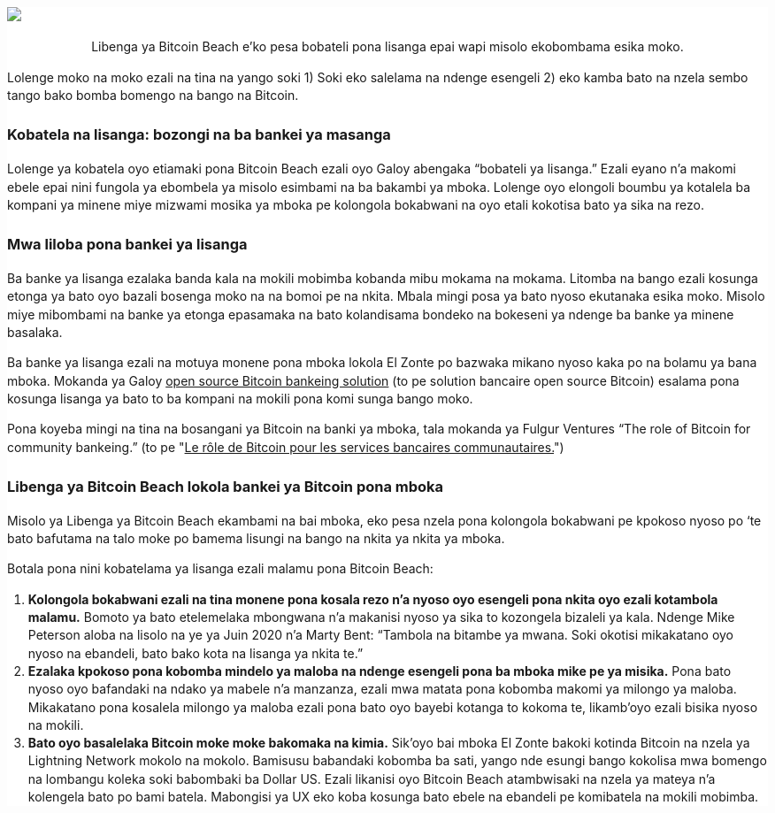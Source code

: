 ![](./bitcoin-custody-self-shared-community-1024x384.png)

<center v-pre>
<figure>
  <figcaption>Libenga ya Bitcoin Beach e’ko pesa bobateli pona lisanga epai wapi misolo ekobombama esika moko.</figcaption>
</figure>
</center>

Lolenge moko na moko ezali na tina na yango soki 1) Soki eko salelama na ndenge esengeli 2)
eko kamba bato na nzela sembo tango bako bomba bomengo na bango na Bitcoin.

### Kobatela na lisanga: bozongi na ba bankei ya masanga

Lolenge ya kobatela oyo etiamaki pona Bitcoin Beach ezali oyo Galoy abengaka “bobateli ya
lisanga.” Ezali eyano n’a makomi ebele epai nini fungola ya ebombela ya misolo esimbami na ba
bakambi ya mboka. Lolenge oyo elongoli boumbu ya kotalela ba kompani ya minene miye
mizwami mosika ya mboka pe kolongola bokabwani na oyo etali kokotisa bato ya sika na rezo.

### Mwa liloba pona bankei ya lisanga

Ba banke ya lisanga ezalaka banda kala na mokili mobimba kobanda mibu mokama na mokama.
Litomba na bango ezali kosunga etonga ya bato oyo bazali bosenga moko na na bomoi pe na
nkita. Mbala mingi posa ya bato nyoso ekutanaka esika moko. Misolo miye mibombami na
banke ya etonga epasamaka na bato kolandisama bondeko na bokeseni ya ndenge ba banke ya
minene basalaka.

Ba banke ya lisanga ezali na motuya monene pona mboka lokola El Zonte po bazwaka mikano
nyoso kaka po na bolamu ya bana mboka. Mokanda ya Galoy [open source Bitcoin bankeing solution](https://galoy.io/products/) (to pe solution bancaire open source Bitcoin) esalama pona kosunga lisanga ya bato to
ba kompani na mokili pona komi sunga bango moko.

Pona koyeba mingi na tina na bosangani ya Bitcoin na banki ya mboka, tala mokanda ya Fulgur
Ventures “The role of Bitcoin for community bankeing.” (to pe "[Le rôle de Bitcoin pour les services bancaires communautaires.](https://medium.com/@fulgur.ventures/the-role-of-bitcoin-for-community-banking-623068c59882)")

### Libenga ya Bitcoin Beach lokola bankei ya Bitcoin pona mboka

Misolo ya Libenga ya Bitcoin Beach ekambami na bai mboka, eko pesa nzela pona kolongola
bokabwani pe kpokoso nyoso po ‘te bato bafutama na talo moke po bamema lisungi na bango
na nkita ya nkita ya mboka.

Botala pona nini kobatelama ya lisanga ezali malamu pona Bitcoin Beach:

1. **Kolongola bokabwani ezali na tina monene pona kosala rezo n’a nyoso oyo esengeli pona nkita oyo ezali kotambola malamu.** Bomoto ya bato etelemelaka mbongwana n’a
makanisi nyoso ya sika to kozongela bizaleli ya kala. Ndenge Mike Peterson aloba na
lisolo na ye ya Juin 2020 n’a Marty Bent: “Tambola na bitambe ya mwana. Soki okotisi
mikakatano oyo nyoso na ebandeli, bato bako kota na lisanga ya nkita te.”
2. **Ezalaka kpokoso pona kobomba mindelo ya maloba na ndenge esengeli pona ba mboka mike pe ya misika.** Pona bato nyoso oyo bafandaki na ndako ya mabele n’a
manzanza, ezali mwa matata pona kobomba makomi ya milongo ya maloba.
Mikakatano pona kosalela milongo ya maloba ezali pona bato oyo bayebi kotanga to
kokoma te, likamb’oyo ezali bisika nyoso na mokili.
3. **Bato oyo basalelaka Bitcoin moke moke bakomaka na kimia.** Sik’oyo bai mboka El
Zonte bakoki kotinda Bitcoin na nzela ya Lightning Network mokolo na mokolo.
Bamisusu babandaki kobomba ba sati, yango nde esungi bango kokolisa mwa bomengo
na lombangu koleka soki babombaki ba Dollar US. Ezali likanisi oyo Bitcoin Beach
atambwisaki na nzela ya mateya n’a kolengela bato po bami batela. Mabongisi ya UX
eko koba kosunga bato ebele na ebandeli pe komibatela na mokili mobimba.
